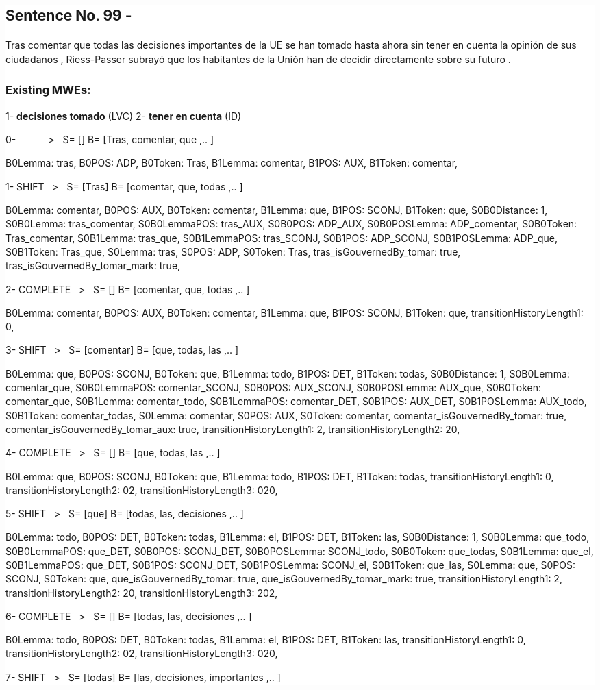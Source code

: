 ## Sentence No. 99 - 
Tras comentar que todas las decisiones importantes de la UE se han tomado hasta ahora sin tener en cuenta la opinión de sus ciudadanos , Riess-Passer subrayó que los habitantes de la Unión han de decidir directamente sobre su futuro . 
### Existing MWEs: 
1- **decisiones tomado** (LVC)
2- **tener en cuenta** (ID)



0- &nbsp;&nbsp;&nbsp;&nbsp;&nbsp;&nbsp;&nbsp;&nbsp;&nbsp;&nbsp;&nbsp;>&nbsp;&nbsp;&nbsp;S= []   B= [Tras, comentar, que ,.. ]

B0Lemma: tras, B0POS: ADP, B0Token: Tras, B1Lemma: comentar, B1POS: AUX, B1Token: comentar, 

1- SHIFT&nbsp;&nbsp;&nbsp;>&nbsp;&nbsp;&nbsp;S= [Tras]   B= [comentar, que, todas ,.. ]

B0Lemma: comentar, B0POS: AUX, B0Token: comentar, B1Lemma: que, B1POS: SCONJ, B1Token: que, S0B0Distance: 1, S0B0Lemma: tras_comentar, S0B0LemmaPOS: tras_AUX, S0B0POS: ADP_AUX, S0B0POSLemma: ADP_comentar, S0B0Token: Tras_comentar, S0B1Lemma: tras_que, S0B1LemmaPOS: tras_SCONJ, S0B1POS: ADP_SCONJ, S0B1POSLemma: ADP_que, S0B1Token: Tras_que, S0Lemma: tras, S0POS: ADP, S0Token: Tras, tras_isGouvernedBy_tomar: true, tras_isGouvernedBy_tomar_mark: true, 

2- COMPLETE&nbsp;&nbsp;&nbsp;>&nbsp;&nbsp;&nbsp;S= []   B= [comentar, que, todas ,.. ]

B0Lemma: comentar, B0POS: AUX, B0Token: comentar, B1Lemma: que, B1POS: SCONJ, B1Token: que, transitionHistoryLength1: 0, 

3- SHIFT&nbsp;&nbsp;&nbsp;>&nbsp;&nbsp;&nbsp;S= [comentar]   B= [que, todas, las ,.. ]

B0Lemma: que, B0POS: SCONJ, B0Token: que, B1Lemma: todo, B1POS: DET, B1Token: todas, S0B0Distance: 1, S0B0Lemma: comentar_que, S0B0LemmaPOS: comentar_SCONJ, S0B0POS: AUX_SCONJ, S0B0POSLemma: AUX_que, S0B0Token: comentar_que, S0B1Lemma: comentar_todo, S0B1LemmaPOS: comentar_DET, S0B1POS: AUX_DET, S0B1POSLemma: AUX_todo, S0B1Token: comentar_todas, S0Lemma: comentar, S0POS: AUX, S0Token: comentar, comentar_isGouvernedBy_tomar: true, comentar_isGouvernedBy_tomar_aux: true, transitionHistoryLength1: 2, transitionHistoryLength2: 20, 

4- COMPLETE&nbsp;&nbsp;&nbsp;>&nbsp;&nbsp;&nbsp;S= []   B= [que, todas, las ,.. ]

B0Lemma: que, B0POS: SCONJ, B0Token: que, B1Lemma: todo, B1POS: DET, B1Token: todas, transitionHistoryLength1: 0, transitionHistoryLength2: 02, transitionHistoryLength3: 020, 

5- SHIFT&nbsp;&nbsp;&nbsp;>&nbsp;&nbsp;&nbsp;S= [que]   B= [todas, las, decisiones ,.. ]

B0Lemma: todo, B0POS: DET, B0Token: todas, B1Lemma: el, B1POS: DET, B1Token: las, S0B0Distance: 1, S0B0Lemma: que_todo, S0B0LemmaPOS: que_DET, S0B0POS: SCONJ_DET, S0B0POSLemma: SCONJ_todo, S0B0Token: que_todas, S0B1Lemma: que_el, S0B1LemmaPOS: que_DET, S0B1POS: SCONJ_DET, S0B1POSLemma: SCONJ_el, S0B1Token: que_las, S0Lemma: que, S0POS: SCONJ, S0Token: que, que_isGouvernedBy_tomar: true, que_isGouvernedBy_tomar_mark: true, transitionHistoryLength1: 2, transitionHistoryLength2: 20, transitionHistoryLength3: 202, 

6- COMPLETE&nbsp;&nbsp;&nbsp;>&nbsp;&nbsp;&nbsp;S= []   B= [todas, las, decisiones ,.. ]

B0Lemma: todo, B0POS: DET, B0Token: todas, B1Lemma: el, B1POS: DET, B1Token: las, transitionHistoryLength1: 0, transitionHistoryLength2: 02, transitionHistoryLength3: 020, 

7- SHIFT&nbsp;&nbsp;&nbsp;>&nbsp;&nbsp;&nbsp;S= [todas]   B= [las, decisiones, importantes ,.. ]
